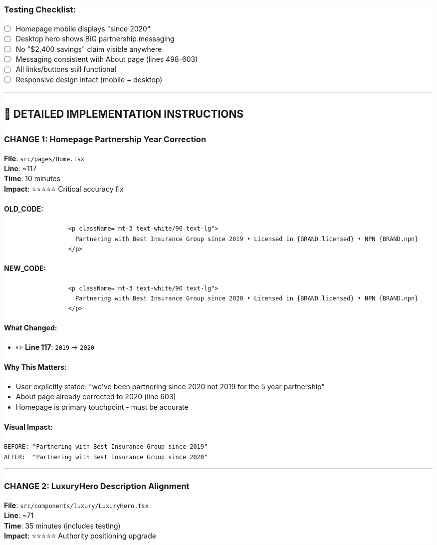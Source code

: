 ### Testing Checklist:
- [ ] Homepage mobile displays "since 2020"
- [ ] Desktop hero shows BiG partnership messaging
- [ ] No "$2,400 savings" claim visible anywhere
- [ ] Messaging consistent with About page (lines 498-603)
- [ ] All links/buttons still functional
- [ ] Responsive design intact (mobile + desktop)

---

## 🔧 DETAILED IMPLEMENTATION INSTRUCTIONS

### CHANGE 1: Homepage Partnership Year Correction
**File**: `src/pages/Home.tsx`  
**Line**: ~117  
**Time**: 10 minutes  
**Impact**: ⭐⭐⭐⭐⭐ Critical accuracy fix

#### OLD_CODE:
```tsx
                  <p className="mt-3 text-white/90 text-lg">
                    Partnering with Best Insurance Group since 2019 • Licensed in {BRAND.licensed} • NPN {BRAND.npn}
                  </p>
```

#### NEW_CODE:
```tsx
                  <p className="mt-3 text-white/90 text-lg">
                    Partnering with Best Insurance Group since 2020 • Licensed in {BRAND.licensed} • NPN {BRAND.npn}
                  </p>
```

#### What Changed:
- ✏️ **Line 117**: `2019` → `2020`

#### Why This Matters:
- User explicitly stated: "we've been partnering since 2020 not 2019 for the 5 year partnership"
- About page already corrected to 2020 (line 603)
- Homepage is primary touchpoint - must be accurate

#### Visual Impact:
```
BEFORE: "Partnering with Best Insurance Group since 2019"
AFTER:  "Partnering with Best Insurance Group since 2020"
```

---

### CHANGE 2: LuxuryHero Description Alignment
**File**: `src/components/luxury/LuxuryHero.tsx`  
**Line**: ~71  
**Time**: 35 minutes (includes testing)  
**Impact**: ⭐⭐⭐⭐⭐ Authority positioning upgrade
